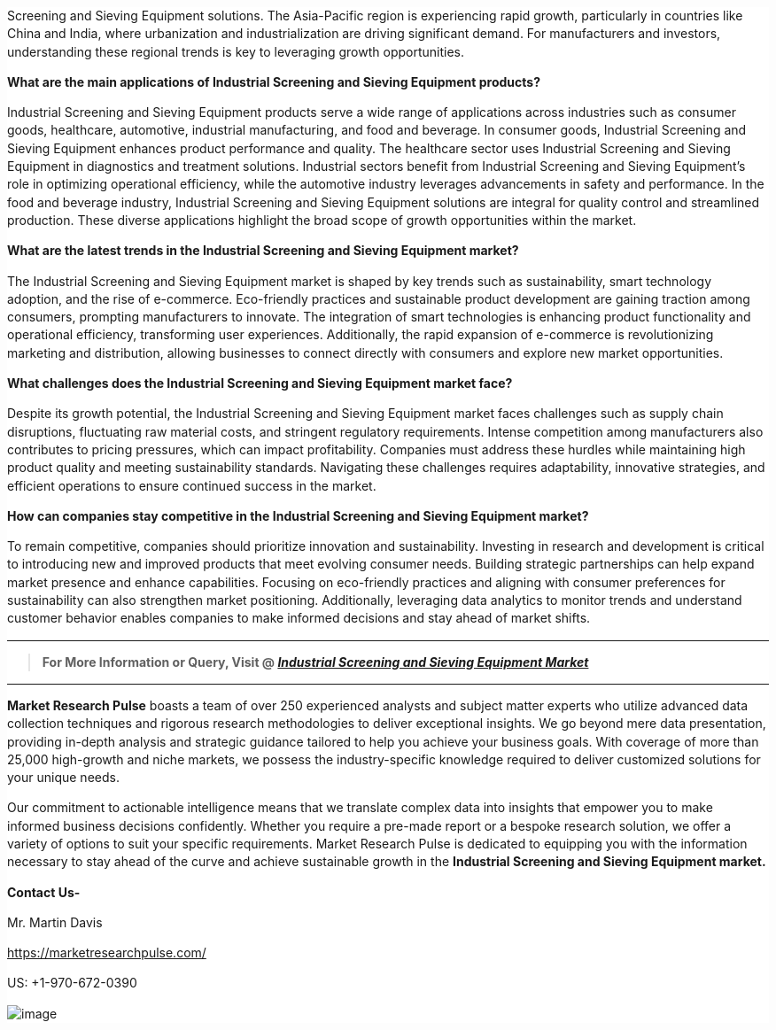 Screening and Sieving Equipment solutions. The Asia-Pacific region is experiencing rapid growth, particularly in countries like China and India, where urbanization and industrialization are driving significant demand. For manufacturers and investors, understanding these regional trends is key to leveraging growth opportunities.</p><p><strong>What are the main applications of Industrial Screening and Sieving Equipment products?</strong></p><p>Industrial Screening and Sieving Equipment products serve a wide range of applications across industries such as consumer goods, healthcare, automotive, industrial manufacturing, and food and beverage. In consumer goods, Industrial Screening and Sieving Equipment enhances product performance and quality. The healthcare sector uses Industrial Screening and Sieving Equipment in diagnostics and treatment solutions. Industrial sectors benefit from Industrial Screening and Sieving Equipment&rsquo;s role in optimizing operational efficiency, while the automotive industry leverages advancements in safety and performance. In the food and beverage industry, Industrial Screening and Sieving Equipment solutions are integral for quality control and streamlined production. These diverse applications highlight the broad scope of growth opportunities within the market.</p><p><strong>What are the latest trends in the Industrial Screening and Sieving Equipment market?</strong></p><p>The Industrial Screening and Sieving Equipment market is shaped by key trends such as sustainability, smart technology adoption, and the rise of e-commerce. Eco-friendly practices and sustainable product development are gaining traction among consumers, prompting manufacturers to innovate. The integration of smart technologies is enhancing product functionality and operational efficiency, transforming user experiences. Additionally, the rapid expansion of e-commerce is revolutionizing marketing and distribution, allowing businesses to connect directly with consumers and explore new market opportunities.</p><p><strong>What challenges does the Industrial Screening and Sieving Equipment market face?</strong></p><p>Despite its growth potential, the Industrial Screening and Sieving Equipment market faces challenges such as supply chain disruptions, fluctuating raw material costs, and stringent regulatory requirements. Intense competition among manufacturers also contributes to pricing pressures, which can impact profitability. Companies must address these hurdles while maintaining high product quality and meeting sustainability standards. Navigating these challenges requires adaptability, innovative strategies, and efficient operations to ensure continued success in the market.</p><p><strong>How can companies stay competitive in the Industrial Screening and Sieving Equipment market?</strong></p><p>To remain competitive, companies should prioritize innovation and sustainability. Investing in research and development is critical to introducing new and improved products that meet evolving consumer needs. Building strategic partnerships can help expand market presence and enhance capabilities. Focusing on eco-friendly practices and aligning with consumer preferences for sustainability can also strengthen market positioning. Additionally, leveraging data analytics to monitor trends and understand customer behavior enables companies to make informed decisions and stay ahead of market shifts.</p><hr /><blockquote><p><strong>For More Information or Query, Visit @&nbsp;<em><a href="https://marketresearchpulse.com/report/30477/industrial-screening-and-sieving-equipment-market?utm_source=Linkedin&utm_medium=019">Industrial Screening and Sieving Equipment Market</a></em></strong></p></blockquote><hr /><p><strong>Market Research Pulse</strong> boasts a team of over 250 experienced analysts and subject matter experts who utilize advanced data collection techniques and rigorous research methodologies to deliver exceptional insights. We go beyond mere data presentation, providing in-depth analysis and strategic guidance tailored to help you achieve your business goals. With coverage of more than 25,000 high-growth and niche markets, we possess the industry-specific knowledge required to deliver customized solutions for your unique needs.</p><p>Our commitment to actionable intelligence means that we translate complex data into insights that empower you to make informed business decisions confidently. Whether you require a pre-made report or a bespoke research solution, we offer a variety of options to suit your specific requirements. Market Research Pulse is dedicated to equipping you with the information necessary to stay ahead of the curve and achieve sustainable growth in the <strong>Industrial Screening and Sieving Equipment market.</strong></p><p><strong>Contact Us-</strong></p><p>Mr. Martin Davis</p><p>https://marketresearchpulse.com/</p><p>US: +1-970-672-0390</p>
![image](https://github.com/user-attachments/assets/70c07b27-515a-4f0a-9999-f8acae143354)
